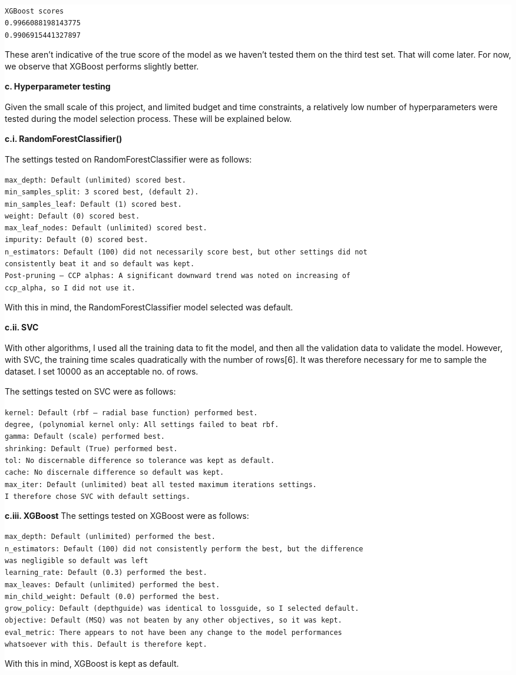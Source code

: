 ```
XGBoost scores 
0.9966088198143775 
0.9906915441327897
```
These aren’t indicative of the true score of the model as we haven’t tested them on the 
third test set. That will come later. For now, we observe that XGBoost performs slightly 
better.

**c. Hyperparameter testing**

Given the small scale of this project, and limited budget and time constraints, a 
relatively low number of hyperparameters were tested during the model selection 
process. These will be explained below.

**c.i. RandomForestClassifier()**

The settings tested on RandomForestClassifier were as follows:
```
max_depth: Default (unlimited) scored best. 
min_samples_split: 3 scored best, (default 2). 
min_samples_leaf: Default (1) scored best. 
weight: Default (0) scored best. 
max_leaf_nodes: Default (unlimited) scored best. 
impurity: Default (0) scored best. 
n_estimators: Default (100) did not necessarily score best, but other settings did not 
consistently beat it and so default was kept. 
Post-pruning – CCP alphas: A significant downward trend was noted on increasing of 
ccp_alpha, so I did not use it.
```
With this in mind, the RandomForestClassifier model selected was default.

**c.ii. SVC**

With other algorithms, I used all the training data to fit the model, and then all the 
validation data to validate the model. However, with SVC, the training time scales 
quadratically with the number of rows[6]. It was therefore necessary for me to sample 
the dataset. I set 10000 as an acceptable no. of rows.

The settings tested on SVC were as follows:
```
kernel: Default (rbf – radial base function) performed best. 
degree, (polynomial kernel only: All settings failed to beat rbf. 
gamma: Default (scale) performed best. 
shrinking: Default (True) performed best. 
tol: No discernable difference so tolerance was kept as default. 
cache: No discernale difference so default was kept. 
max_iter: Default (unlimited) beat all tested maximum iterations settings. 
I therefore chose SVC with default settings.
```
**c.iii. XGBoost**
The settings tested on XGBoost were as follows:
```
max_depth: Default (unlimited) performed the best. 
n_estimators: Default (100) did not consistently perform the best, but the difference 
was negligible so default was left  
learning_rate: Default (0.3) performed the best. 
max_leaves: Default (unlimited) performed the best. 
min_child_weight: Default (0.0) performed the best. 
grow_policy: Default (depthguide) was identical to lossguide, so I selected default. 
objective: Default (MSQ) was not beaten by any other objectives, so it was kept. 
eval_metric: There appears to not have been any change to the model performances 
whatsoever with this. Default is therefore kept.
```
With this in mind, XGBoost is kept as default.
